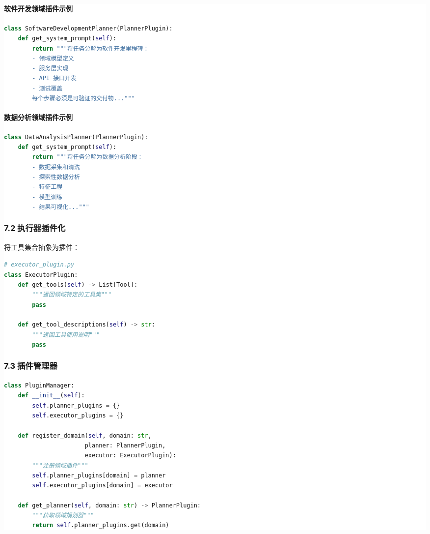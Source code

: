 #### 软件开发领域插件示例
```python
class SoftwareDevelopmentPlanner(PlannerPlugin):
    def get_system_prompt(self):
        return """将任务分解为软件开发里程碑：
        - 领域模型定义
        - 服务层实现
        - API 接口开发
        - 测试覆盖
        每个步骤必须是可验证的交付物..."""
```

#### 数据分析领域插件示例
```python
class DataAnalysisPlanner(PlannerPlugin):
    def get_system_prompt(self):
        return """将任务分解为数据分析阶段：
        - 数据采集和清洗
        - 探索性数据分析
        - 特征工程
        - 模型训练
        - 结果可视化..."""
```

### 7.2 执行器插件化
将工具集合抽象为插件：

```python
# executor_plugin.py
class ExecutorPlugin:
    def get_tools(self) -> List[Tool]:
        """返回领域特定的工具集"""
        pass
    
    def get_tool_descriptions(self) -> str:
        """返回工具使用说明"""
        pass
```

### 7.3 插件管理器
```python
class PluginManager:
    def __init__(self):
        self.planner_plugins = {}
        self.executor_plugins = {}
    
    def register_domain(self, domain: str, 
                       planner: PlannerPlugin,
                       executor: ExecutorPlugin):
        """注册领域插件"""
        self.planner_plugins[domain] = planner
        self.executor_plugins[domain] = executor
    
    def get_planner(self, domain: str) -> PlannerPlugin:
        """获取领域规划器"""
        return self.planner_plugins.get(domain)
```
